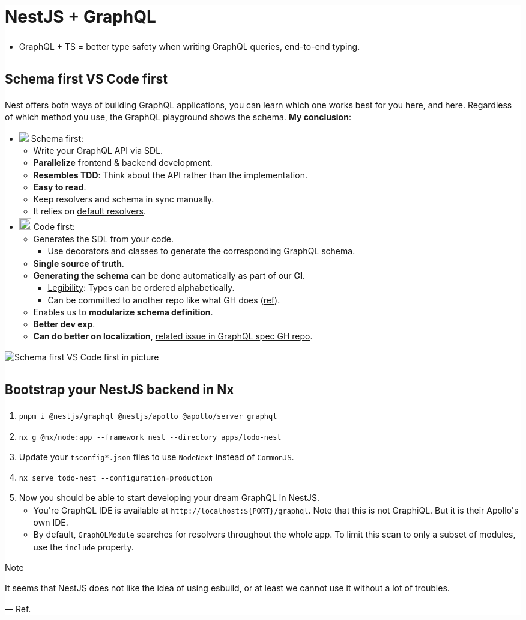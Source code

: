 # NestJS + GraphQL

- GraphQL + TS = better type safety when writing GraphQL queries, end-to-end typing.


## Schema first VS Code first

Nest offers both ways of building GraphQL applications, you can learn which one works best for you [here](https://www.reddit.com/r/graphql/comments/rvxlhx/codefirst_vs_schemafirst_approach/?utm_source=share&utm_medium=web3x&utm_name=web3xcss&utm_term=1&utm_content=share_button), and [here](https://www.reddit.com/r/graphql/comments/fpkx7a/codefirst_vs_schemafirst_development/?utm_source=share&utm_medium=web3x&utm_name=web3xcss&utm_term=1&utm_content=share_button). Regardless of which method you use, the GraphQL playground shows the schema. **My conclusion**:

- <img src="./assets/cross-mark.png" with="20" height="20" /> Schema first:
  - Write your GraphQL API via SDL.
  - **Parallelize** frontend & backend development.
  - **Resembles TDD**: Think about the API rather than the implementation.
  - **Easy to read**.
  - Keep resolvers and schema in sync manually.
  - It relies on [default resolvers](./execution-from-inside.md#trivialResolvers).
- <img src="./assets/checkmark.png" width="20" height="20" /> Code first:
  - Generates the SDL from your code.
    - Use decorators and classes to generate the corresponding GraphQL schema.
  - **Single source of truth**.
  - **Generating the schema** can be done automatically as part of our **CI**.
    - [Legibility](https://dictionary.cambridge.org/dictionary/english/legibility): Types can be ordered alphabetically.
    - Can be committed to another repo like what GH does ([ref](https://github.com/octokit/graphql-schema)).
  - Enables us to **modularize schema definition**.
  - **Better dev exp**.
  - **Can do better on localization**, [related issue in GraphQL spec GH repo](https://github.com/graphql/graphql-spec/issues/193).

![Schema first VS Code first in picture](./assets/code-first-VS-schema-first.png)

## Bootstrap your NestJS backend in Nx



1. ```shell
   pnpm i @nestjs/graphql @nestjs/apollo @apollo/server graphql
   ```
2. ```shell
   nx g @nx/node:app --framework nest --directory apps/todo-nest
   ```
3. Update your `tsconfig*.json` files to use `NodeNext` instead of `CommonJS`.
4. ```shell
   nx serve todo-nest --configuration=production
   ```
5. Now you should be able to start developing your dream GraphQL in NestJS.
   - You're GraphQL IDE is available at `http://localhost:${PORT}/graphql`. Note that this is not GraphiQL. But it is their Apollo's own IDE.
   - By default, `GraphQLModule` searches for resolvers throughout the whole app. To limit this scan to only a subset of modules, use the `include` property.

> [!NOTE]
>
> It seems that NestJS does not like the idea of using esbuild, or at least we cannot use it without a lot of troubles.
>
> &mdash; [Ref](https://github.com/nrwl/nx/issues/20546).
   ```